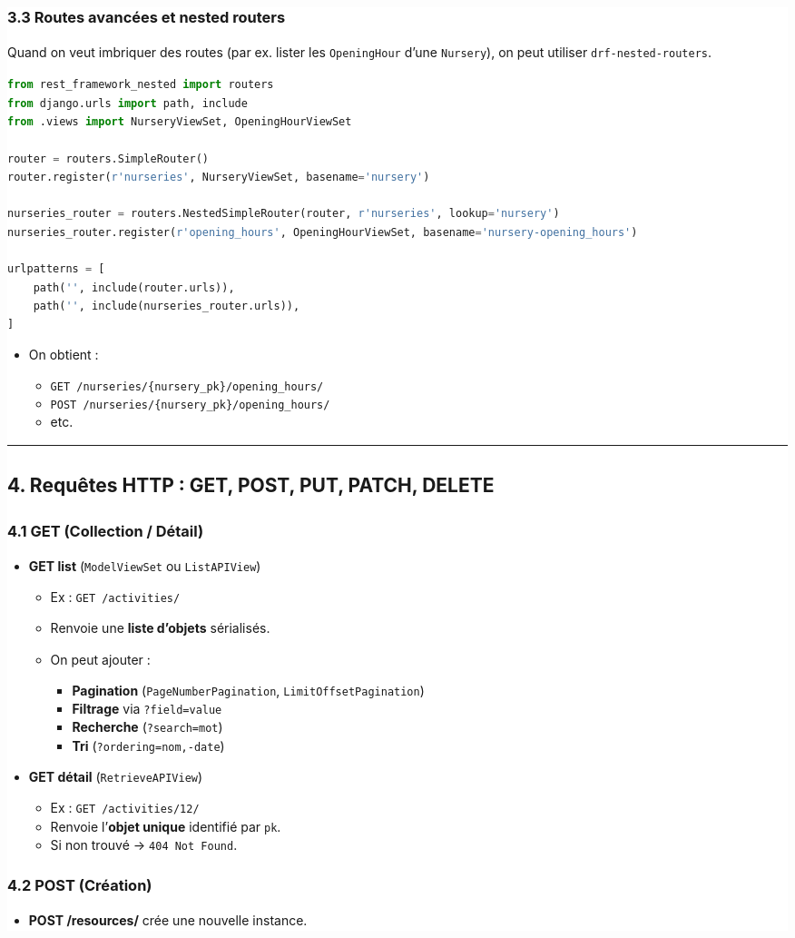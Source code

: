 ### 3.3 Routes avancées et **nested routers**

Quand on veut imbriquer des routes (par ex. lister les `OpeningHour` d’une `Nursery`), on peut utiliser `drf-nested-routers`.

```python
from rest_framework_nested import routers
from django.urls import path, include
from .views import NurseryViewSet, OpeningHourViewSet

router = routers.SimpleRouter()
router.register(r'nurseries', NurseryViewSet, basename='nursery')

nurseries_router = routers.NestedSimpleRouter(router, r'nurseries', lookup='nursery')
nurseries_router.register(r'opening_hours', OpeningHourViewSet, basename='nursery-opening_hours')

urlpatterns = [
    path('', include(router.urls)),
    path('', include(nurseries_router.urls)),
]
```

* On obtient :

  * `GET /nurseries/{nursery_pk}/opening_hours/`
  * `POST /nurseries/{nursery_pk}/opening_hours/`
  * etc.

---

## 4. **Requêtes HTTP : GET, POST, PUT, PATCH, DELETE**

### 4.1 **GET (Collection / Détail)**

* **GET list** (`ModelViewSet` ou `ListAPIView`)

  * Ex : `GET /activities/`
  * Renvoie une **liste d’objets** sérialisés.
  * On peut ajouter :

    * **Pagination** (`PageNumberPagination`, `LimitOffsetPagination`)
    * **Filtrage** via `?field=value`
    * **Recherche** (`?search=mot`)
    * **Tri** (`?ordering=nom,-date`)

* **GET détail** (`RetrieveAPIView`)

  * Ex : `GET /activities/12/`
  * Renvoie l’**objet unique** identifié par `pk`.
  * Si non trouvé → `404 Not Found`.

### 4.2 **POST (Création)**

* **POST /resources/** crée une nouvelle instance.
